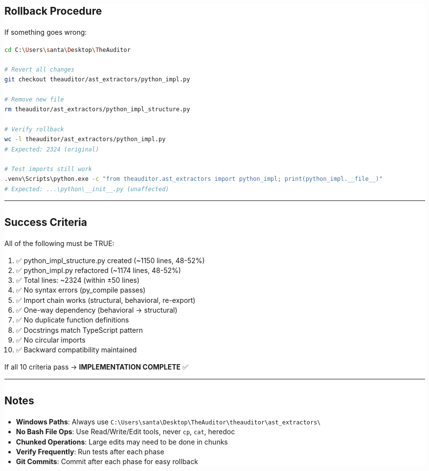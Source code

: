 
## Rollback Procedure

If something goes wrong:

```bash
cd C:\Users\santa\Desktop\TheAuditor

# Revert all changes
git checkout theauditor/ast_extractors/python_impl.py

# Remove new file
rm theauditor/ast_extractors/python_impl_structure.py

# Verify rollback
wc -l theauditor/ast_extractors/python_impl.py
# Expected: 2324 (original)

# Test imports still work
.venv\Scripts\python.exe -c "from theauditor.ast_extractors import python_impl; print(python_impl.__file__)"
# Expected: ...\python\__init__.py (unaffected)
```

---

## Success Criteria

All of the following must be TRUE:

1. ✅ python_impl_structure.py created (~1150 lines, 48-52%)
2. ✅ python_impl.py refactored (~1174 lines, 48-52%)
3. ✅ Total lines: ~2324 (within ±50 lines)
4. ✅ No syntax errors (py_compile passes)
5. ✅ Import chain works (structural, behavioral, re-export)
6. ✅ One-way dependency (behavioral → structural)
7. ✅ No duplicate function definitions
8. ✅ Docstrings match TypeScript pattern
9. ✅ No circular imports
10. ✅ Backward compatibility maintained

If all 10 criteria pass → **IMPLEMENTATION COMPLETE** ✅

---

## Notes

- **Windows Paths**: Always use `C:\Users\santa\Desktop\TheAuditor\theauditor\ast_extractors\`
- **No Bash File Ops**: Use Read/Write/Edit tools, never `cp`, `cat`, heredoc
- **Chunked Operations**: Large edits may need to be done in chunks
- **Verify Frequently**: Run tests after each phase
- **Git Commits**: Commit after each phase for easy rollback
